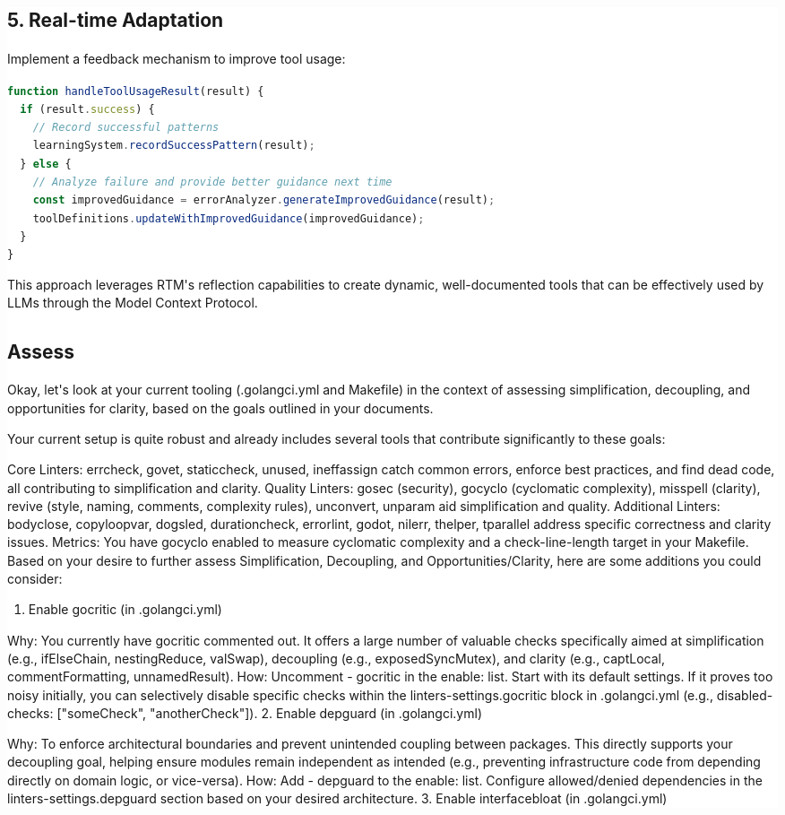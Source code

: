 ## 5. Real-time Adaptation

Implement a feedback mechanism to improve tool usage:

```javascript
function handleToolUsageResult(result) {
  if (result.success) {
    // Record successful patterns
    learningSystem.recordSuccessPattern(result);
  } else {
    // Analyze failure and provide better guidance next time
    const improvedGuidance = errorAnalyzer.generateImprovedGuidance(result);
    toolDefinitions.updateWithImprovedGuidance(improvedGuidance);
  }
}
```

This approach leverages RTM's reflection capabilities to create dynamic, well-documented tools that can be effectively used by LLMs through the Model Context Protocol.

## Assess

Okay, let's look at your current tooling (.golangci.yml and Makefile) in the context of assessing simplification, decoupling, and opportunities for clarity, based on the goals outlined in your documents.

Your current setup is quite robust and already includes several tools that contribute significantly to these goals:

Core Linters: errcheck, govet, staticcheck, unused, ineffassign catch common errors, enforce best practices, and find dead code, all contributing to simplification and clarity.
Quality Linters: gosec (security), gocyclo (cyclomatic complexity), misspell (clarity), revive (style, naming, comments, complexity rules), unconvert, unparam aid simplification and quality.
Additional Linters: bodyclose, copyloopvar, dogsled, durationcheck, errorlint, godot, nilerr, thelper, tparallel address specific correctness and clarity issues.
Metrics: You have gocyclo enabled to measure cyclomatic complexity  and a check-line-length target in your Makefile.
Based on your desire to further assess Simplification, Decoupling, and Opportunities/Clarity, here are some additions you could consider:

1. Enable gocritic (in .golangci.yml)

Why: You currently have gocritic commented out. It offers a large number of valuable checks specifically aimed at simplification (e.g., ifElseChain, nestingReduce, valSwap), decoupling (e.g., exposedSyncMutex), and clarity (e.g., captLocal, commentFormatting, unnamedResult).
How: Uncomment - gocritic in the enable: list. Start with its default settings. If it proves too noisy initially, you can selectively disable specific checks within the linters-settings.gocritic block in .golangci.yml (e.g., disabled-checks: ["someCheck", "anotherCheck"]).
2. Enable depguard (in .golangci.yml)

Why: To enforce architectural boundaries and prevent unintended coupling between packages. This directly supports your decoupling goal, helping ensure modules remain independent as intended (e.g., preventing infrastructure code from depending directly on domain logic, or vice-versa).
How: Add - depguard to the enable: list. Configure allowed/denied dependencies in the linters-settings.depguard section based on your desired architecture.
3. Enable interfacebloat (in .golangci.yml)
